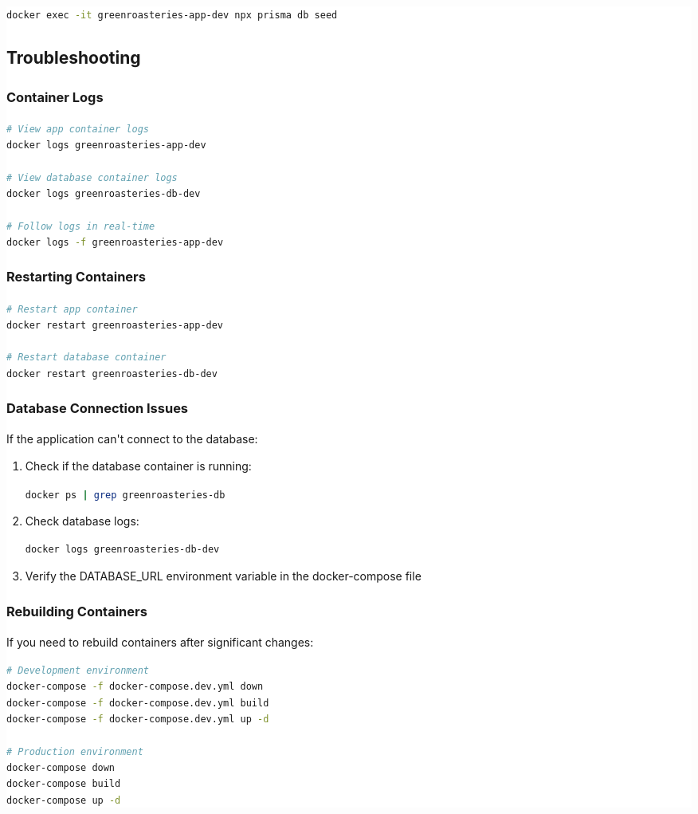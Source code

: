 ```bash
docker exec -it greenroasteries-app-dev npx prisma db seed
```

## Troubleshooting

### Container Logs

```bash
# View app container logs
docker logs greenroasteries-app-dev

# View database container logs
docker logs greenroasteries-db-dev

# Follow logs in real-time
docker logs -f greenroasteries-app-dev
```

### Restarting Containers

```bash
# Restart app container
docker restart greenroasteries-app-dev

# Restart database container
docker restart greenroasteries-db-dev
```

### Database Connection Issues

If the application can't connect to the database:

1. Check if the database container is running:
   ```bash
   docker ps | grep greenroasteries-db
   ```

2. Check database logs:
   ```bash
   docker logs greenroasteries-db-dev
   ```

3. Verify the DATABASE_URL environment variable in the docker-compose file

### Rebuilding Containers

If you need to rebuild containers after significant changes:

```bash
# Development environment
docker-compose -f docker-compose.dev.yml down
docker-compose -f docker-compose.dev.yml build
docker-compose -f docker-compose.dev.yml up -d

# Production environment
docker-compose down
docker-compose build
docker-compose up -d
```
